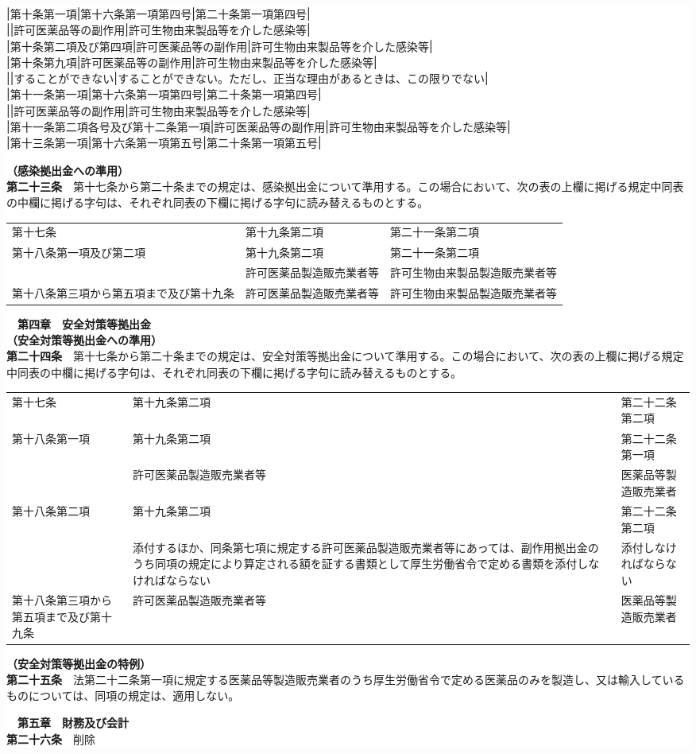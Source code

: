 |第十条第一項|第十六条第一項第四号|第二十条第一項第四号|  
||許可医薬品等の副作用|許可生物由来製品等を介した感染等|  
|第十条第二項及び第四項|許可医薬品等の副作用|許可生物由来製品等を介した感染等|  
|第十条第九項|許可医薬品等の副作用|許可生物由来製品等を介した感染等|  
||することができない|することができない。ただし、正当な理由があるときは、この限りでない|  
|第十一条第一項|第十六条第一項第四号|第二十条第一項第四号|  
||許可医薬品等の副作用|許可生物由来製品等を介した感染等|  
|第十一条第二項各号及び第十二条第一項|許可医薬品等の副作用|許可生物由来製品等を介した感染等|  
|第十三条第一項|第十六条第一項第五号|第二十条第一項第五号|  
  
  
**（感染拠出金への準用）**  
**第二十三条**　第十七条から第二十条までの規定は、感染拠出金について準用する。この場合において、次の表の上欄に掲げる規定中同表の中欄に掲げる字句は、それぞれ同表の下欄に掲げる字句に読み替えるものとする。  

||||  
| --- | --- | --- |  
|第十七条|第十九条第二項|第二十一条第二項|  
|第十八条第一項及び第二項|第十九条第二項|第二十一条第二項|  
||許可医薬品製造販売業者等|許可生物由来製品製造販売業者等|  
|第十八条第三項から第五項まで及び第十九条|許可医薬品製造販売業者等|許可生物由来製品製造販売業者等|  
  
  
&emsp;**第四章　安全対策等拠出金**  
**（安全対策等拠出金への準用）**  
**第二十四条**　第十七条から第二十条までの規定は、安全対策等拠出金について準用する。この場合において、次の表の上欄に掲げる規定中同表の中欄に掲げる字句は、それぞれ同表の下欄に掲げる字句に読み替えるものとする。  

||||  
| --- | --- | --- |  
|第十七条|第十九条第二項|第二十二条第二項|  
|第十八条第一項|第十九条第二項|第二十二条第一項|  
||許可医薬品製造販売業者等|医薬品等製造販売業者|  
|第十八条第二項|第十九条第二項|第二十二条第二項|  
||添付するほか、同条第七項に規定する許可医薬品製造販売業者等にあっては、副作用拠出金のうち同項の規定により算定される額を証する書類として厚生労働省令で定める書類を添付しなければならない|添付しなければならない|  
|第十八条第三項から第五項まで及び第十九条|許可医薬品製造販売業者等|医薬品等製造販売業者|  
  
  
**（安全対策等拠出金の特例）**  
**第二十五条**　法第二十二条第一項に規定する医薬品等製造販売業者のうち厚生労働省令で定める医薬品のみを製造し、又は輸入しているものについては、同項の規定は、適用しない。  
  
&emsp;**第五章　財務及び会計**  
**第二十六条**　削除  
  